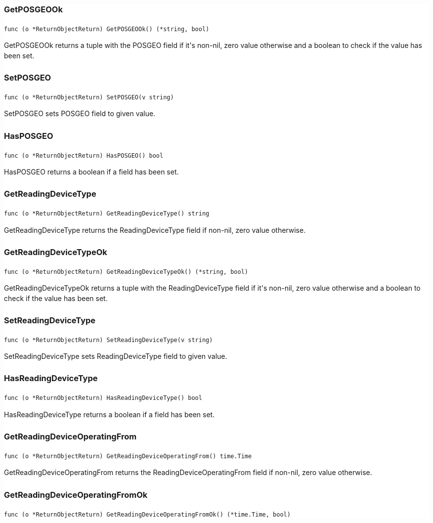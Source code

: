 ### GetPOSGEOOk

`func (o *ReturnObjectReturn) GetPOSGEOOk() (*string, bool)`

GetPOSGEOOk returns a tuple with the POSGEO field if it's non-nil, zero value otherwise
and a boolean to check if the value has been set.

### SetPOSGEO

`func (o *ReturnObjectReturn) SetPOSGEO(v string)`

SetPOSGEO sets POSGEO field to given value.

### HasPOSGEO

`func (o *ReturnObjectReturn) HasPOSGEO() bool`

HasPOSGEO returns a boolean if a field has been set.

### GetReadingDeviceType

`func (o *ReturnObjectReturn) GetReadingDeviceType() string`

GetReadingDeviceType returns the ReadingDeviceType field if non-nil, zero value otherwise.

### GetReadingDeviceTypeOk

`func (o *ReturnObjectReturn) GetReadingDeviceTypeOk() (*string, bool)`

GetReadingDeviceTypeOk returns a tuple with the ReadingDeviceType field if it's non-nil, zero value otherwise
and a boolean to check if the value has been set.

### SetReadingDeviceType

`func (o *ReturnObjectReturn) SetReadingDeviceType(v string)`

SetReadingDeviceType sets ReadingDeviceType field to given value.

### HasReadingDeviceType

`func (o *ReturnObjectReturn) HasReadingDeviceType() bool`

HasReadingDeviceType returns a boolean if a field has been set.

### GetReadingDeviceOperatingFrom

`func (o *ReturnObjectReturn) GetReadingDeviceOperatingFrom() time.Time`

GetReadingDeviceOperatingFrom returns the ReadingDeviceOperatingFrom field if non-nil, zero value otherwise.

### GetReadingDeviceOperatingFromOk

`func (o *ReturnObjectReturn) GetReadingDeviceOperatingFromOk() (*time.Time, bool)`
